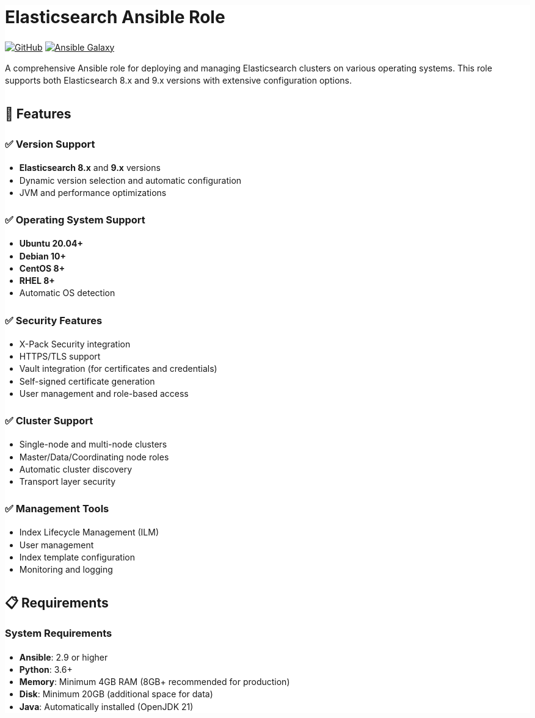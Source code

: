 # Elasticsearch Ansible Role

[![GitHub](https://img.shields.io/github/license/smraze96/elasticsearch)](https://github.com/smraze96/elasticsearch/blob/main/LICENSE)
[![Ansible Galaxy](https://img.shields.io/badge/ansible--galaxy-elasticsearch-blue.svg)](https://galaxy.ansible.com/smraze96/elasticsearch)

A comprehensive Ansible role for deploying and managing Elasticsearch clusters on various operating systems. This role supports both Elasticsearch 8.x and 9.x versions with extensive configuration options.

## 🚀 Features

### ✅ Version Support
- **Elasticsearch 8.x** and **9.x** versions
- Dynamic version selection and automatic configuration
- JVM and performance optimizations

### ✅ Operating System Support
- **Ubuntu 20.04+**
- **Debian 10+**
- **CentOS 8+**
- **RHEL 8+**
- Automatic OS detection

### ✅ Security Features
- X-Pack Security integration
- HTTPS/TLS support
- Vault integration (for certificates and credentials)
- Self-signed certificate generation
- User management and role-based access

### ✅ Cluster Support
- Single-node and multi-node clusters
- Master/Data/Coordinating node roles
- Automatic cluster discovery
- Transport layer security

### ✅ Management Tools
- Index Lifecycle Management (ILM)
- User management
- Index template configuration
- Monitoring and logging

## 📋 Requirements

### System Requirements
- **Ansible**: 2.9 or higher
- **Python**: 3.6+
- **Memory**: Minimum 4GB RAM (8GB+ recommended for production)
- **Disk**: Minimum 20GB (additional space for data)
- **Java**: Automatically installed (OpenJDK 21)
